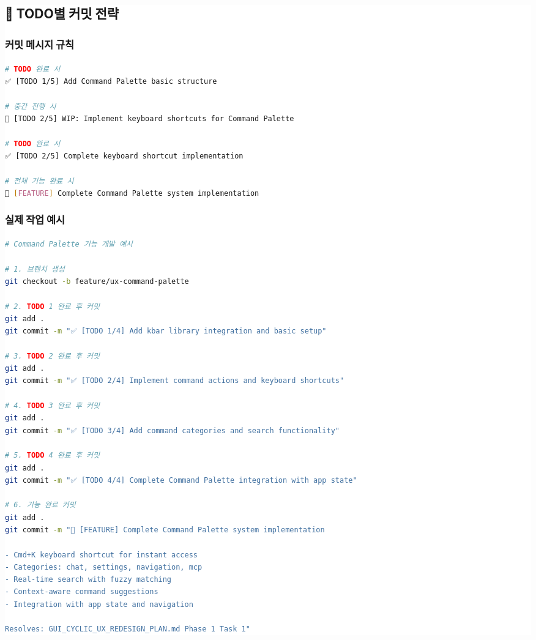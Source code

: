 ## 📝 **TODO별 커밋 전략**

### **커밋 메시지 규칙**

```bash
# TODO 완료 시
✅ [TODO 1/5] Add Command Palette basic structure

# 중간 진행 시
🚧 [TODO 2/5] WIP: Implement keyboard shortcuts for Command Palette

# TODO 완료 시
✅ [TODO 2/5] Complete keyboard shortcut implementation

# 전체 기능 완료 시
🎉 [FEATURE] Complete Command Palette system implementation
```

### **실제 작업 예시**

```bash
# Command Palette 기능 개발 예시

# 1. 브랜치 생성
git checkout -b feature/ux-command-palette

# 2. TODO 1 완료 후 커밋
git add .
git commit -m "✅ [TODO 1/4] Add kbar library integration and basic setup"

# 3. TODO 2 완료 후 커밋
git add .
git commit -m "✅ [TODO 2/4] Implement command actions and keyboard shortcuts"

# 4. TODO 3 완료 후 커밋
git add .
git commit -m "✅ [TODO 3/4] Add command categories and search functionality"

# 5. TODO 4 완료 후 커밋
git add .
git commit -m "✅ [TODO 4/4] Complete Command Palette integration with app state"

# 6. 기능 완료 커밋
git add .
git commit -m "🎉 [FEATURE] Complete Command Palette system implementation

- Cmd+K keyboard shortcut for instant access
- Categories: chat, settings, navigation, mcp
- Real-time search with fuzzy matching
- Context-aware command suggestions
- Integration with app state and navigation

Resolves: GUI_CYCLIC_UX_REDESIGN_PLAN.md Phase 1 Task 1"
```
